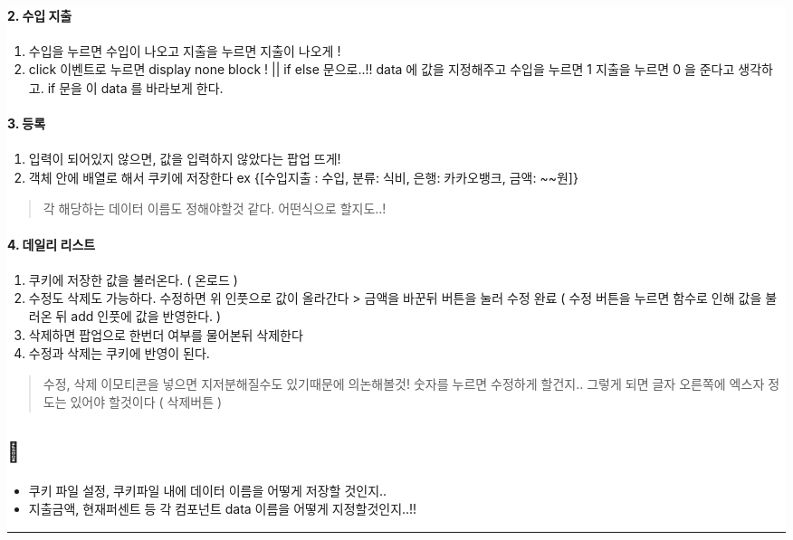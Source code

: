 #### 2. 수입 지출 
1. 수입을 누르면 수입이 나오고 지출을 누르면 지출이 나오게 !
2. click 이벤트로 누르면 display none block ! || if else 문으로..!! data 에 값을 지정해주고 수입을 누르면 1 지출을 누르면 0 을 준다고 생각하고. if 문을 이 data 를 바라보게 한다.

#### 3. 등록
1. 입력이 되어있지 않으면, 값을 입력하지 않았다는 팝업 뜨게!
2. 객체 안에 배열로 해서 쿠키에 저장한다 ex {[수입지출 : 수입, 분류: 식비, 은행: 카카오뱅크, 금액: ~~원]}

> 각 해당하는 데이터 이름도 정해야할것 같다. 어떤식으로 할지도..!


#### 4. 데일리 리스트
1. 쿠키에 저장한 값을 불러온다. ( 온로드 )
2. 수정도 삭제도 가능하다. 수정하면 위 인풋으로 값이 올라간다 > 금액을 바꾼뒤 버튼을 눌러 수정 완료
( 수정 버튼을 누르면 함수로 인해 값을 불러온 뒤 add 인풋에 값을 반영한다. )
3. 삭제하면 팝업으로 한번더 여부를 물어본뒤 삭제한다
4. 수정과 삭제는 쿠키에 반영이 된다.

> 수정, 삭제 이모티콘을  넣으면 지저분해질수도 있기때문에 의논해볼것! 
> 숫자를 누르면 수정하게 할건지.. 그렇게 되면 글자 오른쪽에 엑스자 정도는 있어야 할것이다 ( 삭제버튼 )


## 📝
- 쿠키 파일 설정, 쿠키파일 내에 데이터 이름을 어떻게 저장할 것인지.. 
- 지출금액, 현재퍼센트 등 각 컴포넌트 data 이름을 어떻게 지정할것인지..!!

<hr>
